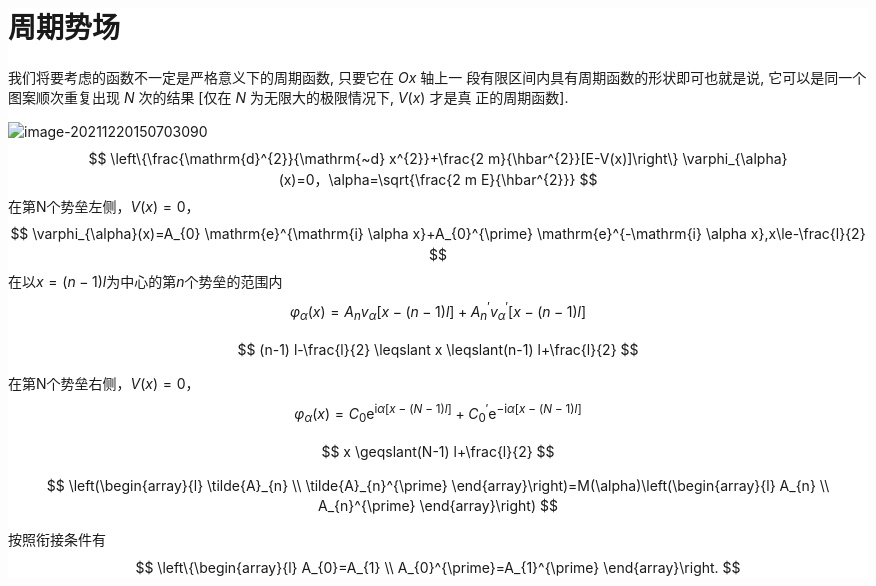 # 周期势场

我们将要考虑的函数不一定是严格意义下的周期函数, 只要它在 $O x$ 轴上一 段有限区间内具有周期函数的形状即可也就是说, 它可以是同一个 图案顺次重复出现 $N$ 次的结果 [仅在 $N$ 为无限大的极限情况下, $V(x)$ 才是真 正的周期函数].

![image-20211220150703090](https://s2.loli.net/2021/12/20/btVYyEFLupIUJxQ.png)
$$
\left\{\frac{\mathrm{d}^{2}}{\mathrm{~d} x^{2}}+\frac{2 m}{\hbar^{2}}[E-V(x)]\right\} \varphi_{\alpha}(x)=0，\alpha=\sqrt{\frac{2 m E}{\hbar^{2}}}
$$
在第N个势垒左侧，$V(x)=0$，
$$
\varphi_{\alpha}(x)=A_{0} \mathrm{e}^{\mathrm{i} \alpha x}+A_{0}^{\prime} \mathrm{e}^{-\mathrm{i} \alpha x},x\le-\frac{l}{2}
$$
在以$x=(n-1)l$为中心的第$n$个势垒的范围内
$$
\varphi_{\alpha}(x)=A_{n} v_{\alpha}[x-(n-1) l]+A_{n}^{\prime} v_{\alpha}^{\prime}[x-(n-1) l]
$$

$$
(n-1) l-\frac{l}{2} \leqslant x \leqslant(n-1) l+\frac{l}{2}
$$

在第N个势垒右侧，$V(x)=0$，
$$
\varphi_{\alpha}(x)=C_{0} \mathrm{e}^{\mathrm{i} \alpha[x-(N-1) l]}+C_{0}^{\prime} \mathrm{e}^{-\mathrm{i} \alpha[x-(N-1) l]}
$$

$$
x \geqslant(N-1) l+\frac{l}{2}
$$

$$
\left(\begin{array}{l}
\tilde{A}_{n} \\
\tilde{A}_{n}^{\prime}
\end{array}\right)=M(\alpha)\left(\begin{array}{l}
A_{n} \\
A_{n}^{\prime}
\end{array}\right)
$$

按照衔接条件有
$$
\left\{\begin{array}{l}
A_{0}=A_{1} \\
A_{0}^{\prime}=A_{1}^{\prime}
\end{array}\right.
$$

